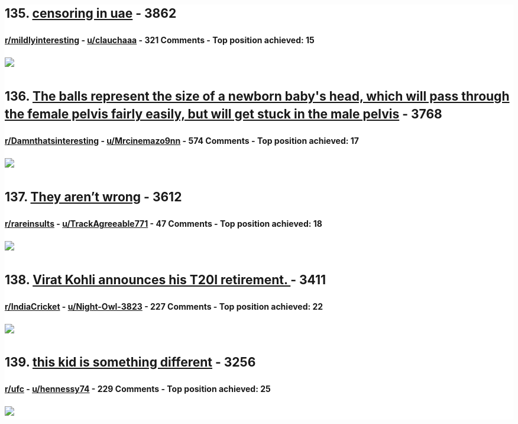 ## 135. [censoring in uae](http://reddit.com/r/mildlyinteresting/comments/1drbj2c/censoring_in_uae/) - 3862
#### [r/mildlyinteresting](http://reddit.com/r/mildlyinteresting) - [u/clauchaaa](http://reddit.com/u/clauchaaa) - 321 Comments - Top position achieved: 15

<a href="https://i.redd.it/w9y9lsvxli9d1.jpeg"><img src="https://b.thumbs.redditmedia.com/2WPjodBGRw9Nebff4MrpjZdsAI2sHli0XkcR5nQlKqE.jpg"></img></a>

## 136. [The balls represent the size of a newborn baby's head, which will pass through the female pelvis fairly easily, but will get stuck in the male pelvis](http://reddit.com/r/Damnthatsinteresting/comments/1drgshl/the_balls_represent_the_size_of_a_newborn_babys/) - 3768
#### [r/Damnthatsinteresting](http://reddit.com/r/Damnthatsinteresting) - [u/Mrcinemazo9nn](http://reddit.com/u/Mrcinemazo9nn) - 574 Comments - Top position achieved: 17

<a href="https://v.redd.it/vxwkyuojtj9d1"><img src="https://external-preview.redd.it/M2d1MGd5Zmt0ajlkMY2-jzi0MghLfblicN-h1TOAerS2jEU3oBxIUJtvJoiU.png?width=140&amp;height=140&amp;crop=140:140,smart&amp;format=jpg&amp;v=enabled&amp;lthumb=true&amp;s=582c86bae3949494e2e3e2584b40005db6ed32ee"></img></a>

## 137. [They aren’t wrong](http://reddit.com/r/rareinsults/comments/1drm21y/they_arent_wrong/) - 3612
#### [r/rareinsults](http://reddit.com/r/rareinsults) - [u/TrackAgreeable771](http://reddit.com/u/TrackAgreeable771) - 47 Comments - Top position achieved: 18

<a href="https://i.redd.it/o6wlvshmepy31.png"><img src="https://b.thumbs.redditmedia.com/MviIYKEzhMCEp_XpYnNwHG7u9fQlpDd1gaD6MDcLmXw.jpg"></img></a>

## 138. [Virat Kohli announces his T20I retirement. ](http://reddit.com/r/IndiaCricket/comments/1drhffp/virat_kohli_announces_his_t20i_retirement/) - 3411
#### [r/IndiaCricket](http://reddit.com/r/IndiaCricket) - [u/Night-Owl-3823](http://reddit.com/u/Night-Owl-3823) - 227 Comments - Top position achieved: 22

<a href="https://i.redd.it/ulielkntyj9d1.jpeg"><img src="https://b.thumbs.redditmedia.com/FFvLQugXBQyFIN2thYDv2oUMbafe9fuGRe3Kh1JgY9o.jpg"></img></a>

## 139. [this kid is something different](http://reddit.com/r/ufc/comments/1drp077/this_kid_is_something_different/) - 3256
#### [r/ufc](http://reddit.com/r/ufc) - [u/hennessy74](http://reddit.com/u/hennessy74) - 229 Comments - Top position achieved: 25

<a href="https://v.redd.it/lq9fp1r4rl9d1"><img src="https://external-preview.redd.it/dnJrbWoyaTRybDlkMQNJdRtISX3VE4AcYOOWD--4al_I0lQz8KQ21tp4zTrD.png?width=140&amp;height=74&amp;crop=140:74,smart&amp;format=jpg&amp;v=enabled&amp;lthumb=true&amp;s=9381d02258350189aec7befa5219e3ae24de3613"></img></a>
